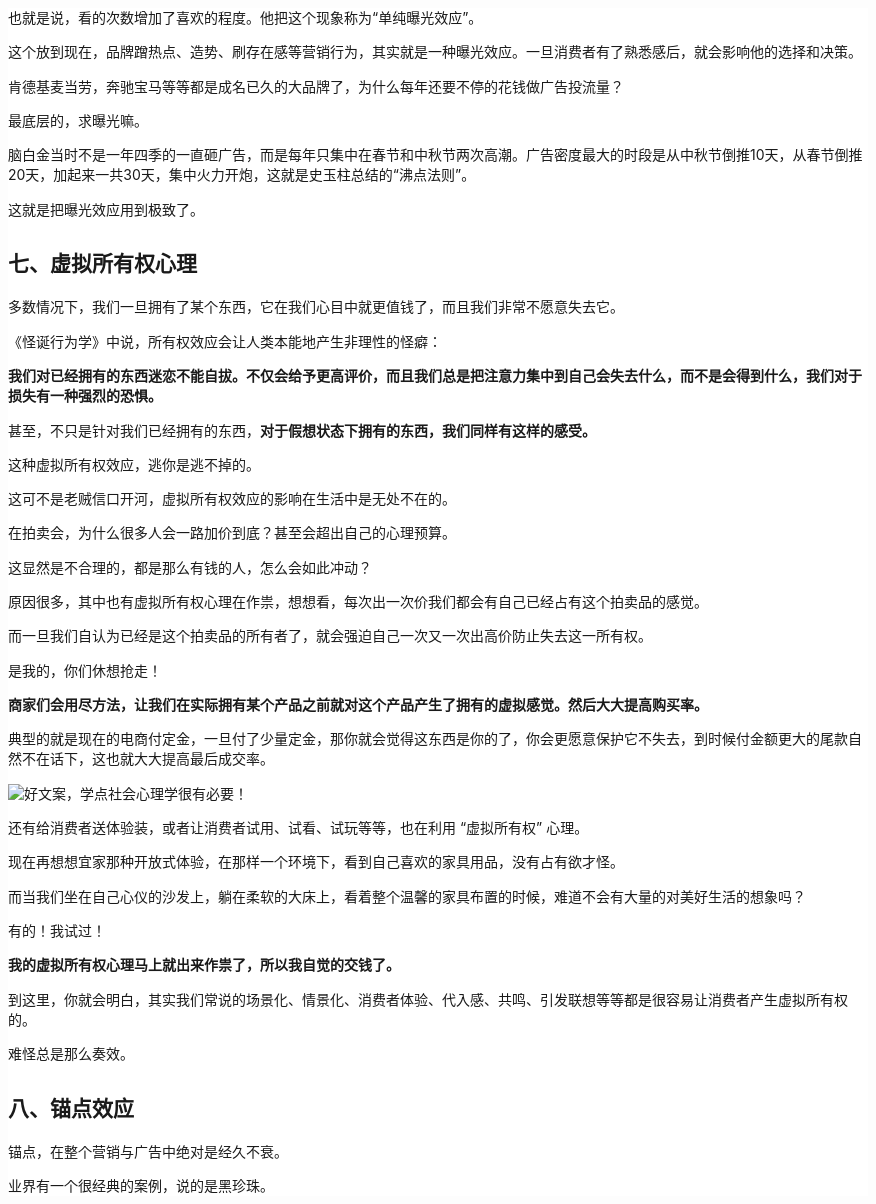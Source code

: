 也就是说，看的次数增加了喜欢的程度。他把这个现象称为“单纯曝光效应”。

这个放到现在，品牌蹭热点、造势、刷存在感等营销行为，其实就是一种曝光效应。一旦消费者有了熟悉感后，就会影响他的选择和决策。

肯德基麦当劳，奔驰宝马等等都是成名已久的大品牌了，为什么每年还要不停的花钱做广告投流量？

最底层的，求曝光嘛。

脑白金当时不是一年四季的一直砸广告，而是每年只集中在春节和中秋节两次高潮。广告密度最大的时段是从中秋节倒推10天，从春节倒推20天，加起来一共30天，集中火力开炮，这就是史玉柱总结的“沸点法则”。

这就是把曝光效应用到极致了。

## 七、虚拟所有权心理

多数情况下，我们一旦拥有了某个东西，它在我们心目中就更值钱了，而且我们非常不愿意失去它。

《怪诞行为学》中说，所有权效应会让人类本能地产生非理性的怪癖：

**我们对已经拥有的东西迷恋不能自拔。不仅会给予更高评价，而且我们总是把注意力集中到自己会失去什么，而不是会得到什么，我们对于损失有一种强烈的恐惧。**

甚至，不只是针对我们已经拥有的东西，**对于假想状态下拥有的东西，我们同样有这样的感受。**

这种虚拟所有权效应，逃你是逃不掉的。

这可不是老贼信口开河，虚拟所有权效应的影响在生活中是无处不在的。

在拍卖会，为什么很多人会一路加价到底？甚至会超出自己的心理预算。

这显然是不合理的，都是那么有钱的人，怎么会如此冲动？

原因很多，其中也有虚拟所有权心理在作祟，想想看，每次出一次价我们都会有自己已经占有这个拍卖品的感觉。

而一旦我们自认为已经是这个拍卖品的所有者了，就会强迫自己一次又一次出高价防止失去这一所有权。

是我的，你们休想抢走！

**商家们会用尽方法，让我们在实际拥有某个产品之前就对这个产品产生了拥有的虚拟感觉。然后大大提高购买率。**

典型的就是现在的电商付定金，一旦付了少量定金，那你就会觉得这东西是你的了，你会更愿意保护它不失去，到时候付金额更大的尾款自然不在话下，这也就大大提高最后成交率。

![好文案，学点社会心理学很有必要！](https://image.yunyingpai.com/wp/2022/11/nC86b1xzvxwMGNRHQ9tJ.jpeg)

还有给消费者送体验装，或者让消费者试用、试看、试玩等等，也在利用 “虚拟所有权” 心理。

现在再想想宜家那种开放式体验，在那样一个环境下，看到自己喜欢的家具用品，没有占有欲才怪。

而当我们坐在自己心仪的沙发上，躺在柔软的大床上，看着整个温馨的家具布置的时候，难道不会有大量的对美好生活的想象吗？

有的！我试过！

**我的虚拟所有权心理马上就出来作祟了，所以我自觉的交钱了。**

到这里，你就会明白，其实我们常说的场景化、情景化、消费者体验、代入感、共鸣、引发联想等等都是很容易让消费者产生虚拟所有权的。

难怪总是那么奏效。

## 八、锚点效应

锚点，在整个营销与广告中绝对是经久不衰。

业界有一个很经典的案例，说的是黑珍珠。
